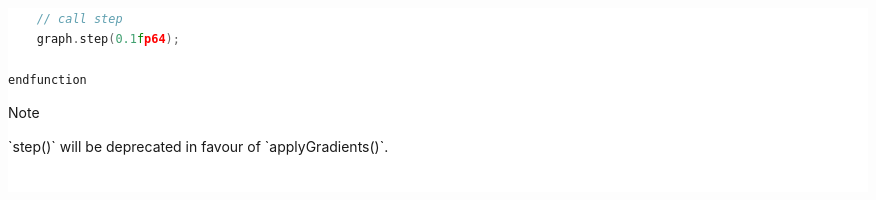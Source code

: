 ```c++
    // call step
    graph.step(0.1fp64);

endfunction
```

<div class="admonition note">
  <p class="admonition-title">Note</p>
  <p>`step()` will be deprecated in favour of `applyGradients()`.</p>
</div>

<br/>
